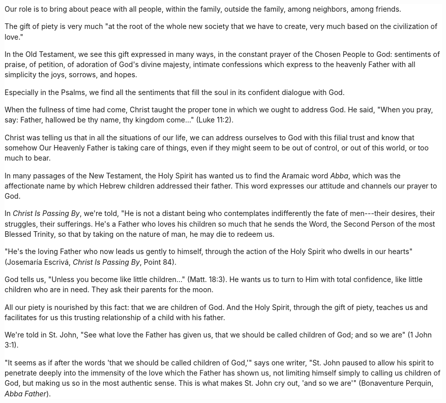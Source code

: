 Our role is to bring about peace with all people, within the family,
outside the family, among neighbors, among friends.

The gift of piety is very much "at the root of the whole new society
that we have to create, very much based on the civilization of love."

In the Old Testament, we see this gift expressed in many ways, in the
constant prayer of the Chosen People to God: sentiments of praise, of
petition, of adoration of God\'s divine majesty, intimate confessions
which express to the heavenly Father with all simplicity the joys,
sorrows, and hopes.

Especially in the Psalms, we find all the sentiments that fill the soul
in its confident dialogue with God.

When the fullness of time had come, Christ taught the proper tone in
which we ought to address God. He said, "When you pray, say: Father,
hallowed be thy name, thy kingdom come..." (Luke 11:2).

Christ was telling us that in all the situations of our life, we can
address ourselves to God with this filial trust and know that somehow
Our Heavenly Father is taking care of things, even if they might seem to
be out of control, or out of this world, or too much to bear.

In many passages of the New Testament, the Holy Spirit has wanted us to
find the Aramaic word *Abba*, which was the affectionate name by which
Hebrew children addressed their father. This word expresses our attitude
and channels our prayer to God.

In *Christ Is Passing By*, we\'re told, "He is not a distant being who
contemplates indifferently the fate of men---their desires, their
struggles, their sufferings. He\'s a Father who loves his children so
much that he sends the Word, the Second Person of the most Blessed
Trinity, so that by taking on the nature of man, he may die to redeem
us.

"He\'s the loving Father who now leads us gently to himself, through the
action of the Holy Spirit who dwells in our hearts" (Josemaría Escrivá,
*Christ Is Passing By*, Point 84).

God tells us, "Unless you become like little children..." (Matt. 18:3).
He wants us to turn to Him with total confidence, like little children
who are in need. They ask their parents for the moon.

All our piety is nourished by this fact: that we are children of God.
And the Holy Spirit, through the gift of piety, teaches us and
facilitates for us this trusting relationship of a child with his
father.

We\'re told in St. John, "See what love the Father has given us, that we
should be called children of God; and so we are" (1 John 3:1).

"It seems as if after the words 'that we should be called children of
God,'" says one writer, "St. John paused to allow his spirit to
penetrate deeply into the immensity of the love which the Father has
shown us, not limiting himself simply to calling us children of God, but
making us so in the most authentic sense. This is what makes St. John
cry out, 'and so we are'" (Bonaventure Perquin, *Abba Father*).
